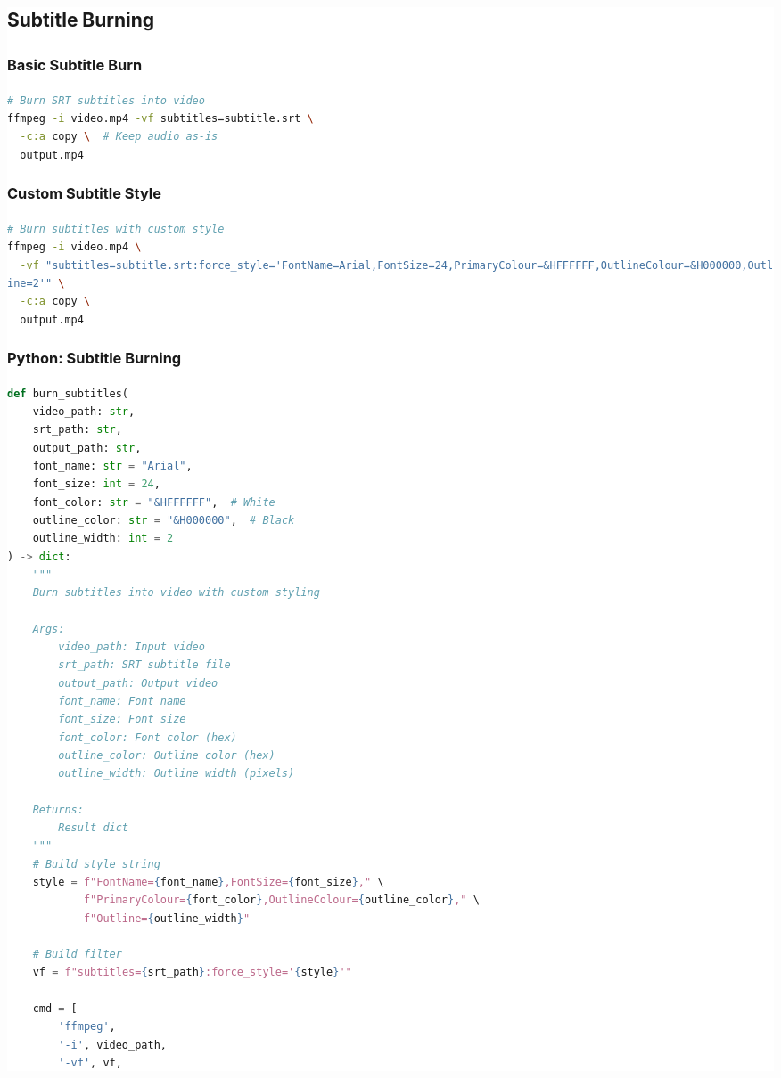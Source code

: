 
## Subtitle Burning

### Basic Subtitle Burn

```bash
# Burn SRT subtitles into video
ffmpeg -i video.mp4 -vf subtitles=subtitle.srt \
  -c:a copy \  # Keep audio as-is
  output.mp4
```

### Custom Subtitle Style

```bash
# Burn subtitles with custom style
ffmpeg -i video.mp4 \
  -vf "subtitles=subtitle.srt:force_style='FontName=Arial,FontSize=24,PrimaryColour=&HFFFFFF,OutlineColour=&H000000,Outline=2'" \
  -c:a copy \
  output.mp4
```

### Python: Subtitle Burning

```python
def burn_subtitles(
    video_path: str,
    srt_path: str,
    output_path: str,
    font_name: str = "Arial",
    font_size: int = 24,
    font_color: str = "&HFFFFFF",  # White
    outline_color: str = "&H000000",  # Black
    outline_width: int = 2
) -> dict:
    """
    Burn subtitles into video with custom styling

    Args:
        video_path: Input video
        srt_path: SRT subtitle file
        output_path: Output video
        font_name: Font name
        font_size: Font size
        font_color: Font color (hex)
        outline_color: Outline color (hex)
        outline_width: Outline width (pixels)

    Returns:
        Result dict
    """
    # Build style string
    style = f"FontName={font_name},FontSize={font_size}," \
            f"PrimaryColour={font_color},OutlineColour={outline_color}," \
            f"Outline={outline_width}"

    # Build filter
    vf = f"subtitles={srt_path}:force_style='{style}'"

    cmd = [
        'ffmpeg',
        '-i', video_path,
        '-vf', vf,
```